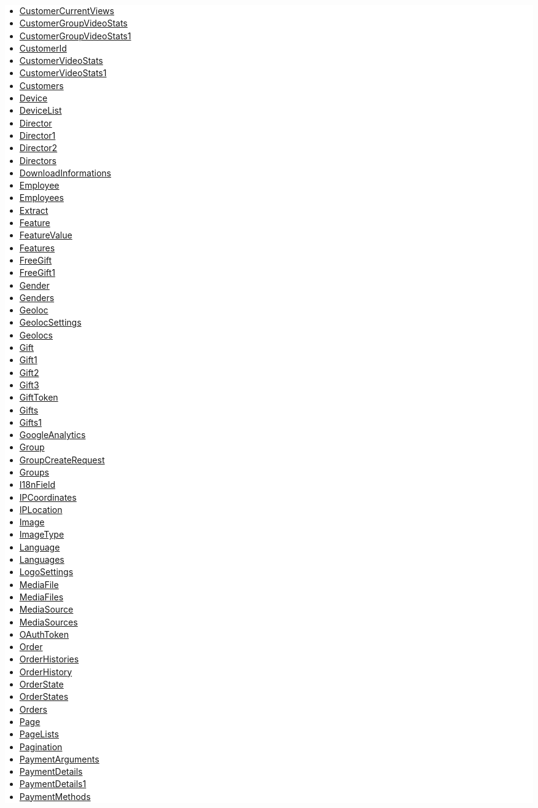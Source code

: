  - [CustomerCurrentViews](docs/Model/CustomerCurrentViews.md)
 - [CustomerGroupVideoStats](docs/Model/CustomerGroupVideoStats.md)
 - [CustomerGroupVideoStats1](docs/Model/CustomerGroupVideoStats1.md)
 - [CustomerId](docs/Model/CustomerId.md)
 - [CustomerVideoStats](docs/Model/CustomerVideoStats.md)
 - [CustomerVideoStats1](docs/Model/CustomerVideoStats1.md)
 - [Customers](docs/Model/Customers.md)
 - [Device](docs/Model/Device.md)
 - [DeviceList](docs/Model/DeviceList.md)
 - [Director](docs/Model/Director.md)
 - [Director1](docs/Model/Director1.md)
 - [Director2](docs/Model/Director2.md)
 - [Directors](docs/Model/Directors.md)
 - [DownloadInformations](docs/Model/DownloadInformations.md)
 - [Employee](docs/Model/Employee.md)
 - [Employees](docs/Model/Employees.md)
 - [Extract](docs/Model/Extract.md)
 - [Feature](docs/Model/Feature.md)
 - [FeatureValue](docs/Model/FeatureValue.md)
 - [Features](docs/Model/Features.md)
 - [FreeGift](docs/Model/FreeGift.md)
 - [FreeGift1](docs/Model/FreeGift1.md)
 - [Gender](docs/Model/Gender.md)
 - [Genders](docs/Model/Genders.md)
 - [Geoloc](docs/Model/Geoloc.md)
 - [GeolocSettings](docs/Model/GeolocSettings.md)
 - [Geolocs](docs/Model/Geolocs.md)
 - [Gift](docs/Model/Gift.md)
 - [Gift1](docs/Model/Gift1.md)
 - [Gift2](docs/Model/Gift2.md)
 - [Gift3](docs/Model/Gift3.md)
 - [GiftToken](docs/Model/GiftToken.md)
 - [Gifts](docs/Model/Gifts.md)
 - [Gifts1](docs/Model/Gifts1.md)
 - [GoogleAnalytics](docs/Model/GoogleAnalytics.md)
 - [Group](docs/Model/Group.md)
 - [GroupCreateRequest](docs/Model/GroupCreateRequest.md)
 - [Groups](docs/Model/Groups.md)
 - [I18nField](docs/Model/I18nField.md)
 - [IPCoordinates](docs/Model/IPCoordinates.md)
 - [IPLocation](docs/Model/IPLocation.md)
 - [Image](docs/Model/Image.md)
 - [ImageType](docs/Model/ImageType.md)
 - [Language](docs/Model/Language.md)
 - [Languages](docs/Model/Languages.md)
 - [LogoSettings](docs/Model/LogoSettings.md)
 - [MediaFile](docs/Model/MediaFile.md)
 - [MediaFiles](docs/Model/MediaFiles.md)
 - [MediaSource](docs/Model/MediaSource.md)
 - [MediaSources](docs/Model/MediaSources.md)
 - [OAuthToken](docs/Model/OAuthToken.md)
 - [Order](docs/Model/Order.md)
 - [OrderHistories](docs/Model/OrderHistories.md)
 - [OrderHistory](docs/Model/OrderHistory.md)
 - [OrderState](docs/Model/OrderState.md)
 - [OrderStates](docs/Model/OrderStates.md)
 - [Orders](docs/Model/Orders.md)
 - [Page](docs/Model/Page.md)
 - [PageLists](docs/Model/PageLists.md)
 - [Pagination](docs/Model/Pagination.md)
 - [PaymentArguments](docs/Model/PaymentArguments.md)
 - [PaymentDetails](docs/Model/PaymentDetails.md)
 - [PaymentDetails1](docs/Model/PaymentDetails1.md)
 - [PaymentMethods](docs/Model/PaymentMethods.md)
